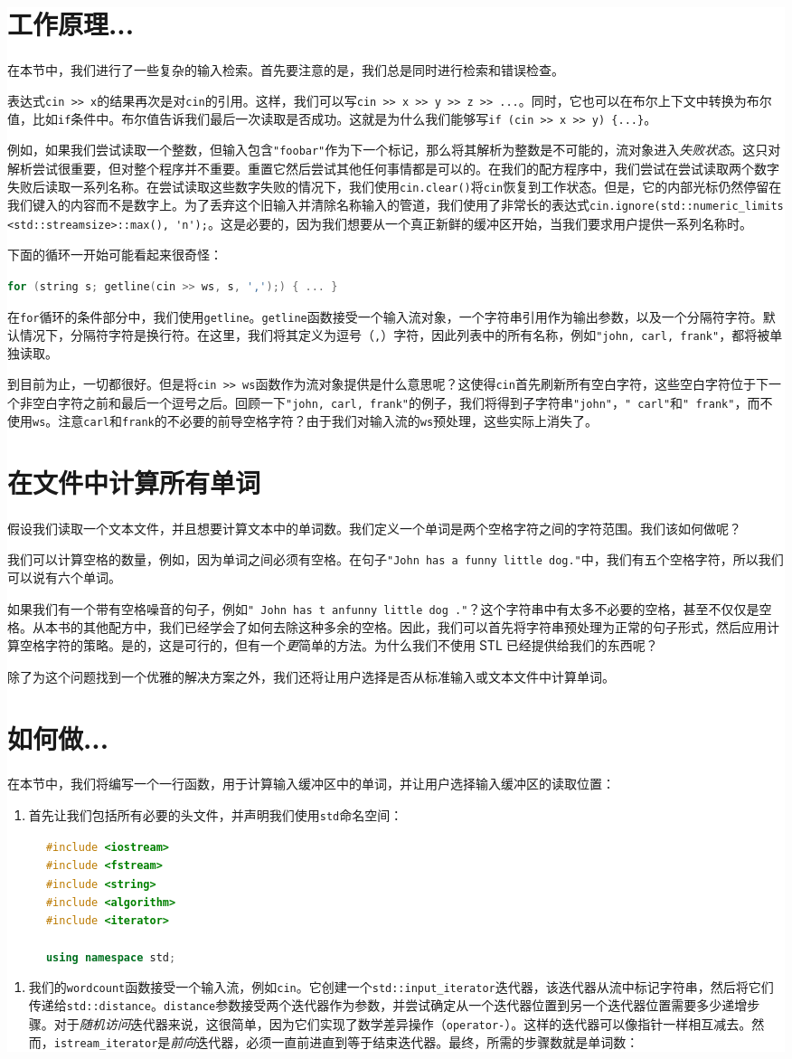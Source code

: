 # 工作原理...

在本节中，我们进行了一些复杂的输入检索。首先要注意的是，我们总是同时进行检索和错误检查。

表达式`cin >> x`的结果再次是对`cin`的引用。这样，我们可以写`cin >> x >> y >> z >> ...`。同时，它也可以在布尔上下文中转换为布尔值，比如`if`条件中。布尔值告诉我们最后一次读取是否成功。这就是为什么我们能够写`if (cin >> x >> y) {...}`。

例如，如果我们尝试读取一个整数，但输入包含`"foobar"`作为下一个标记，那么将其解析为整数是不可能的，流对象进入*失败状态*。这只对解析尝试很重要，但对整个程序并不重要。重置它然后尝试其他任何事情都是可以的。在我们的配方程序中，我们尝试在尝试读取两个数字失败后读取一系列名称。在尝试读取这些数字失败的情况下，我们使用`cin.clear()`将`cin`恢复到工作状态。但是，它的内部光标仍然停留在我们键入的内容而不是数字上。为了丢弃这个旧输入并清除名称输入的管道，我们使用了非常长的表达式`cin.ignore(std::numeric_limits<std::streamsize>::max(), 'n');`。这是必要的，因为我们想要从一个真正新鲜的缓冲区开始，当我们要求用户提供一系列名称时。

下面的循环一开始可能看起来很奇怪：

```cpp
for (string s; getline(cin >> ws, s, ',');) { ... }
```

在`for`循环的条件部分中，我们使用`getline`。`getline`函数接受一个输入流对象，一个字符串引用作为输出参数，以及一个分隔符字符。默认情况下，分隔符字符是换行符。在这里，我们将其定义为逗号（`,`）字符，因此列表中的所有名称，例如`"john, carl, frank"`，都将被单独读取。

到目前为止，一切都很好。但是将`cin >> ws`函数作为流对象提供是什么意思呢？这使得`cin`首先刷新所有空白字符，这些空白字符位于下一个非空白字符之前和最后一个逗号之后。回顾一下`"john, carl, frank"`的例子，我们将得到子字符串`"john"`，`" carl"`和`" frank"`，而不使用`ws`。注意`carl`和`frank`的不必要的前导空格字符？由于我们对输入流的`ws`预处理，这些实际上消失了。

# 在文件中计算所有单词

假设我们读取一个文本文件，并且想要计算文本中的单词数。我们定义一个单词是两个空格字符之间的字符范围。我们该如何做呢？

我们可以计算空格的数量，例如，因为单词之间必须有空格。在句子`"John has a funny little dog."`中，我们有五个空格字符，所以我们可以说有六个单词。

如果我们有一个带有空格噪音的句子，例如`" John has t anfunny little dog ."`？这个字符串中有太多不必要的空格，甚至不仅仅是空格。从本书的其他配方中，我们已经学会了如何去除这种多余的空格。因此，我们可以首先将字符串预处理为正常的句子形式，然后应用计算空格字符的策略。是的，这是可行的，但有一个*更*简单的方法。为什么我们不使用 STL 已经提供给我们的东西呢？

除了为这个问题找到一个优雅的解决方案之外，我们还将让用户选择是否从标准输入或文本文件中计算单词。

# 如何做...

在本节中，我们将编写一个一行函数，用于计算输入缓冲区中的单词，并让用户选择输入缓冲区的读取位置：

1.  首先让我们包括所有必要的头文件，并声明我们使用`std`命名空间：

```cpp
      #include <iostream>
      #include <fstream>
      #include <string>
      #include <algorithm>
      #include <iterator>      

      using namespace std;
```

1.  我们的`wordcount`函数接受一个输入流，例如`cin`。它创建一个`std::input_iterator`迭代器，该迭代器从流中标记字符串，然后将它们传递给`std::distance`。`distance`参数接受两个迭代器作为参数，并尝试确定从一个迭代器位置到另一个迭代器位置需要多少递增步骤。对于*随机访问*迭代器来说，这很简单，因为它们实现了数学差异操作（`operator-`）。这样的迭代器可以像指针一样相互减去。然而，`istream_iterator`是*前向*迭代器，必须一直前进直到等于结束迭代器。最终，所需的步骤数就是单词数：
